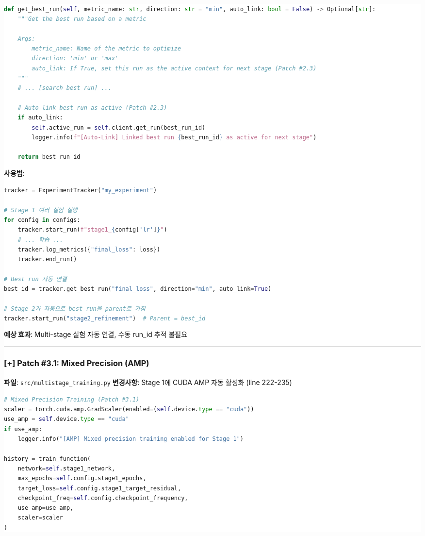```python
def get_best_run(self, metric_name: str, direction: str = "min", auto_link: bool = False) -> Optional[str]:
    """Get the best run based on a metric

    Args:
        metric_name: Name of the metric to optimize
        direction: 'min' or 'max'
        auto_link: If True, set this run as the active context for next stage (Patch #2.3)
    """
    # ... [search best run] ...

    # Auto-link best run as active (Patch #2.3)
    if auto_link:
        self.active_run = self.client.get_run(best_run_id)
        logger.info(f"[Auto-Link] Linked best run {best_run_id} as active for next stage")

    return best_run_id
```

**사용법**:
```python
tracker = ExperimentTracker("my_experiment")

# Stage 1 여러 실험 실행
for config in configs:
    tracker.start_run(f"stage1_{config['lr']}")
    # ... 학습 ...
    tracker.log_metrics({"final_loss": loss})
    tracker.end_run()

# Best run 자동 연결
best_id = tracker.get_best_run("final_loss", direction="min", auto_link=True)

# Stage 2가 자동으로 best run을 parent로 가짐
tracker.start_run("stage2_refinement")  # Parent = best_id
```

**예상 효과**: Multi-stage 실험 자동 연결, 수동 run_id 추적 불필요

---

### [+] Patch #3.1: Mixed Precision (AMP)

**파일**: `src/multistage_training.py`
**변경사항**: Stage 1에 CUDA AMP 자동 활성화 (line 222-235)

```python
# Mixed Precision Training (Patch #3.1)
scaler = torch.cuda.amp.GradScaler(enabled=(self.device.type == "cuda"))
use_amp = self.device.type == "cuda"
if use_amp:
    logger.info("[AMP] Mixed precision training enabled for Stage 1")

history = train_function(
    network=self.stage1_network,
    max_epochs=self.config.stage1_epochs,
    target_loss=self.config.stage1_target_residual,
    checkpoint_freq=self.config.checkpoint_frequency,
    use_amp=use_amp,
    scaler=scaler
)
```
